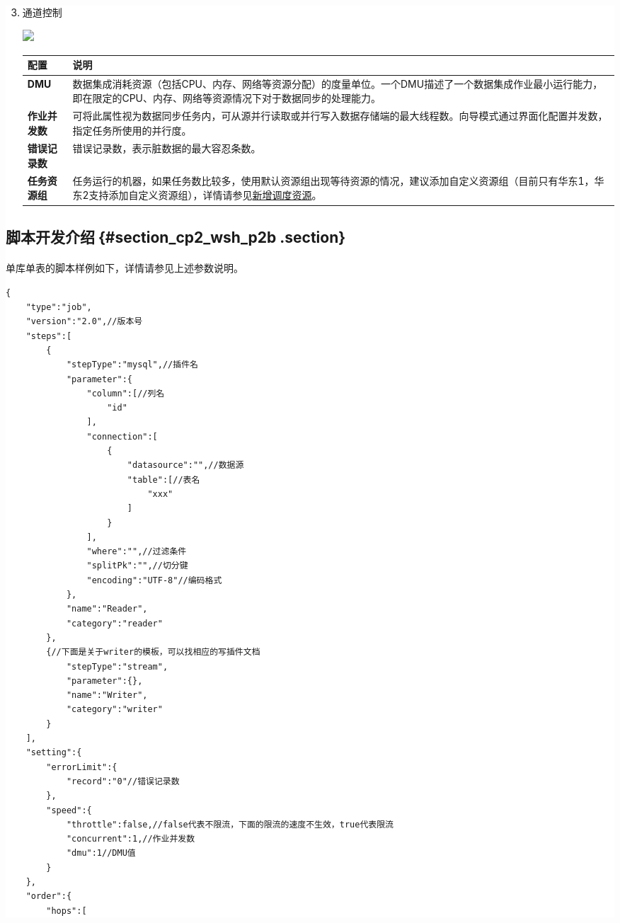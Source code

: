 3.  通道控制

    ![](http://static-aliyun-doc.oss-cn-hangzhou.aliyuncs.com/assets/img/16221/15398487317675_zh-CN.png)

    |配置|说明|
    |:-|:-|
    |**DMU**|数据集成消耗资源（包括CPU、内存、网络等资源分配）的度量单位。一个DMU描述了一个数据集成作业最小运行能力，即在限定的CPU、内存、网络等资源情况下对于数据同步的处理能力。|
    |**作业并发数**|可将此属性视为数据同步任务内，可从源并行读取或并行写入数据存储端的最大线程数。向导模式通过界面化配置并发数，指定任务所使用的并行度。|
    |**错误记录数**|错误记录数，表示脏数据的最大容忍条数。|
    |**任务资源组**|任务运行的机器，如果任务数比较多，使用默认资源组出现等待资源的情况，建议添加自定义资源组（目前只有华东1，华东2支持添加自定义资源组），详情请参见[新增调度资源](intl.zh-CN/使用指南/数据集成/常见配置/新增调度资源.md#)。|


## 脚本开发介绍 {#section_cp2_wsh_p2b .section}

单库单表的脚本样例如下，详情请参见上述参数说明。

```
{
    "type":"job",
    "version":"2.0",//版本号
    "steps":[
        {
            "stepType":"mysql",//插件名
            "parameter":{
                "column":[//列名
                    "id"
                ],
                "connection":[
                    {
                        "datasource":"",//数据源
                        "table":[//表名
                            "xxx"
                        ]
                    }
                ],
                "where":"",//过滤条件
                "splitPk":"",//切分键
                "encoding":"UTF-8"//编码格式
            },
            "name":"Reader",
            "category":"reader"
        },
        {//下面是关于writer的模板，可以找相应的写插件文档
            "stepType":"stream",
            "parameter":{},
            "name":"Writer",
            "category":"writer"
        }
    ],
    "setting":{
        "errorLimit":{
            "record":"0"//错误记录数
        },
        "speed":{
            "throttle":false,//false代表不限流，下面的限流的速度不生效，true代表限流
            "concurrent":1,//作业并发数
            "dmu":1//DMU值
        }
    },
    "order":{
        "hops":[
```